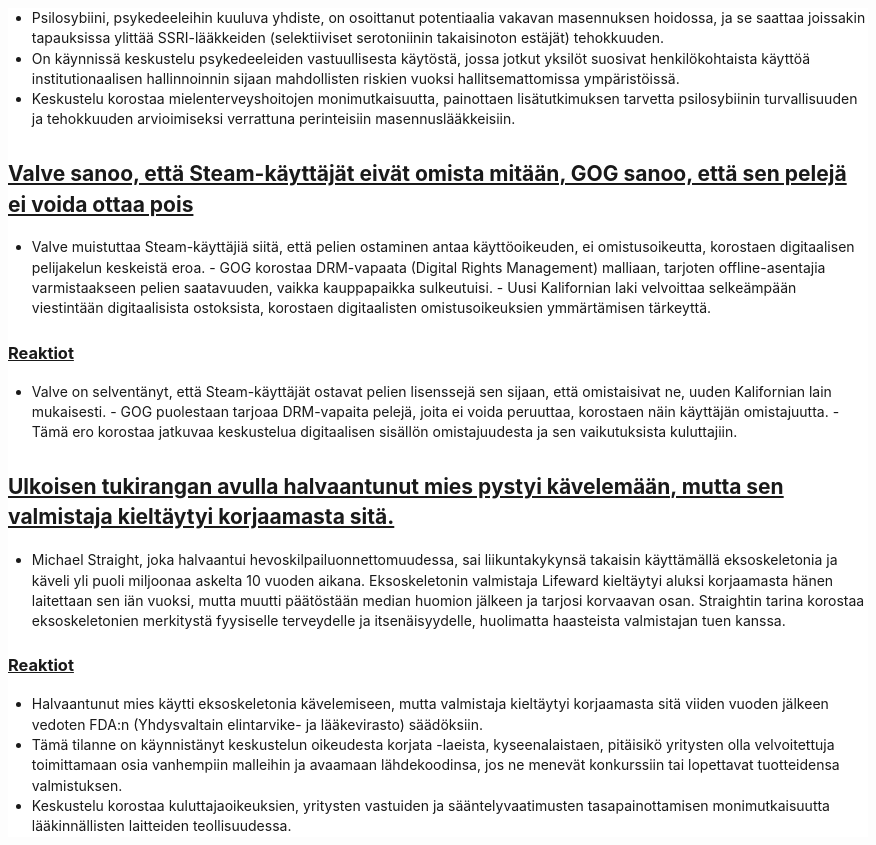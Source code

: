 - Psilosybiini, psykedeeleihin kuuluva yhdiste, on osoittanut potentiaalia vakavan masennuksen hoidossa, ja se saattaa joissakin tapauksissa ylittää SSRI-lääkkeiden (selektiiviset serotoniinin takaisinoton estäjät) tehokkuuden.
- On käynnissä keskustelu psykedeeleiden vastuullisesta käytöstä, jossa jotkut yksilöt suosivat henkilökohtaista käyttöä institutionaalisen hallinnoinnin sijaan mahdollisten riskien vuoksi hallitsemattomissa ympäristöissä.
- Keskustelu korostaa mielenterveyshoitojen monimutkaisuutta, painottaen lisätutkimuksen tarvetta psilosybiinin turvallisuuden ja tehokkuuden arvioimiseksi verrattuna perinteisiin masennuslääkkeisiin.

## [Valve sanoo, että Steam-käyttäjät eivät omista mitään, GOG sanoo, että sen pelejä ei voida ottaa pois](https://www.gamesradar.com/games/valve-reminds-steam-users-they-dont-actually-own-a-darn-thing-they-buy-gog-pounces-and-says-its-games-cannot-be-taken-away-from-you-thanks-to-offline-installers/)

- Valve muistuttaa Steam-käyttäjiä siitä, että pelien ostaminen antaa käyttöoikeuden, ei omistusoikeutta, korostaen digitaalisen pelijakelun keskeistä eroa. - GOG korostaa DRM-vapaata (Digital Rights Management) malliaan, tarjoten offline-asentajia varmistaakseen pelien saatavuuden, vaikka kauppapaikka sulkeutuisi. - Uusi Kalifornian laki velvoittaa selkeämpään viestintään digitaalisista ostoksista, korostaen digitaalisten omistusoikeuksien ymmärtämisen tärkeyttä.

### [Reaktiot](https://news.ycombinator.com/item?id=41812813)

- Valve on selventänyt, että Steam-käyttäjät ostavat pelien lisenssejä sen sijaan, että omistaisivat ne, uuden Kalifornian lain mukaisesti. - GOG puolestaan tarjoaa DRM-vapaita pelejä, joita ei voida peruuttaa, korostaen näin käyttäjän omistajuutta. - Tämä ero korostaa jatkuvaa keskustelua digitaalisen sisällön omistajuudesta ja sen vaikutuksista kuluttajiin.

## [Ulkoisen tukirangan avulla halvaantunut mies pystyi kävelemään, mutta sen valmistaja kieltäytyi korjaamasta sitä.](https://www.washingtonpost.com/nation/2024/10/08/exoskeleton-paralyzed-repairs-michael-straight/)

- Michael Straight, joka halvaantui hevoskilpailuonnettomuudessa, sai liikuntakykynsä takaisin käyttämällä eksoskeletonia ja käveli yli puoli miljoonaa askelta 10 vuoden aikana. Eksoskeletonin valmistaja Lifeward kieltäytyi aluksi korjaamasta hänen laitettaan sen iän vuoksi, mutta muutti päätöstään median huomion jälkeen ja tarjosi korvaavan osan. Straightin tarina korostaa eksoskeletonien merkitystä fyysiselle terveydelle ja itsenäisyydelle, huolimatta haasteista valmistajan tuen kanssa.

### [Reaktiot](https://news.ycombinator.com/item?id=41813720)

- Halvaantunut mies käytti eksoskeletonia kävelemiseen, mutta valmistaja kieltäytyi korjaamasta sitä viiden vuoden jälkeen vedoten FDA:n (Yhdysvaltain elintarvike- ja lääkevirasto) säädöksiin.
- Tämä tilanne on käynnistänyt keskustelun oikeudesta korjata -laeista, kyseenalaistaen, pitäisikö yritysten olla velvoitettuja toimittamaan osia vanhempiin malleihin ja avaamaan lähdekoodinsa, jos ne menevät konkurssiin tai lopettavat tuotteidensa valmistuksen.
- Keskustelu korostaa kuluttajaoikeuksien, yritysten vastuiden ja sääntelyvaatimusten tasapainottamisen monimutkaisuutta lääkinnällisten laitteiden teollisuudessa.

